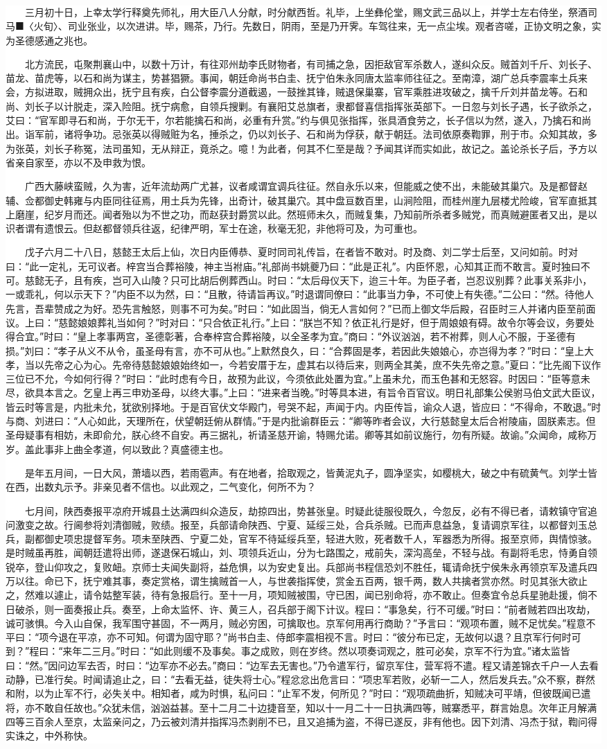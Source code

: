 　　三月初十日，上幸太学行释奠先师礼，用大臣八人分献，时分献西哲。礼毕，上坐彝伦堂，赐文武三品以上，并学士左右侍坐，祭酒司马■〈火旬〉、司业张业，以次进讲。毕，赐茶，乃行。先数日，阴雨，至是乃开霁。车驾往来，无一点尘埃。观者咨嗟，正协文明之象，实为圣德感通之兆也。

　　北方流民，屯聚荆襄山中，以数十万计，有往邓州劫李氏财物者，有司捕之急，因拒敌官军杀数人，遂纠众反。贼首刘千斤、刘长子、苗龙、苗虎等，以石和尚为谋主，势甚猖獗。事闻，朝廷命尚书白圭、抚宁伯朱永同唐太监率师往征之。至南漳，湖广总兵李震率土兵来会，方拟进取，贼拥众出，抚宁且有疾，白公督李震分道截遏，一鼓挫其锋，贼退保巢寨，官军乘胜进攻破之，擒千斤刘并苗龙等。石和尚、刘长子以计脱走，深入险阻。抚宁病愈，自领兵搜剿。有襄阳艾总旗者，隶都督喜信指挥张英部下。一日忽与刘长子遇，长子欲杀之，艾曰：“官军即寻石和尚，于尔无干，尔若能擒石和尚，必重有升赏。”约与俱见张指挥，张具酒食劳之，长子信以为然，遂入，乃擒石和尚出。诣军前，诸将争功。忌张英以得贼赃为名，捶杀之，仍以刘长子、石和尚为俘获，献于朝廷。法司依原奏鞫罪，刑于市。众知其故，多为张英，刘长子称冤，法司虽知，无从辩正，竟杀之。噫！为此者，何其不仁至是哉？予闻其详而实如此，故记之。盖论杀长子后，予方以省亲自家至，亦以不及申救为恨。

　　广西大藤峡蛮贼，久为害，近年流劫两广尤甚，议者咸谓宜调兵往征。然自永乐以来，但能威之使不出，未能破其巢穴。及是都督赵辅、佥都御史韩雍与内臣同往征焉，用土兵为先锋，出奇计，破其巢穴。其中盘亘数百里，山涧险阻，而桂州崖九层楼尤险峻，官军直抵其上磨崖，纪岁月而还。闻者殆以为不世之功，而赵获封爵赏以此。然班师未久，而贼复集，乃知前所杀者多贼党，而真贼避匿者又出，是以识者谓有遗恨云。但赵都督领兵往返，纪律严明，军士在途，秋毫无犯，非他将可及，为可重也。

　　戊子六月二十八日，慈懿王太后上仙，次日内臣傅恭、夏时同司礼传旨，在者皆不敢对。时及商、刘二学士后至，又问如前。时对曰：“此一定礼，无可议者。梓宫当合葬裕陵，神主当袝庙。”礼部尚书姚夔乃曰：“此是正礼”。内臣怀恩，心知其正而不敢言。夏时独曰不可。慈懿无子，且有疾，岂可入山陵？只可比胡后例葬西山。时曰：“太后母仪天下，迨三十年。为臣子者，岂忍议别葬？此事关系非小，一或乖礼，何以示天下？”内臣不以为然，曰：“且散，待请旨再议。”时退谓同僚曰：“此事当力争，不可使上有失德。”二公曰：“然。待他人先言，吾辈赞成之为好。恐先言触怒，则事不可为矣。”时曰：“如此固当，倘无人言如何？”已而上御文华后殿，召臣时三人并诸内臣至前面议。上曰：“慈懿娘娘葬礼当如何？”时对曰：“只合依正礼行。”上曰：“朕岂不知？依正礼行是好，但于周娘娘有碍。故令尔等会议，务要处得合宜。”时曰：“皇上孝事两宫，圣德彰著，合奉梓宫合葬裕陵，以全圣孝为宜。”商曰：“外议汹汹，若不袝葬，则人心不服，于圣德有损。”刘曰：“孝子从义不从令，虽圣母有言，亦不可从也。”上默然良久，曰：“合葬固是孝，若因此失娘娘心，亦岂得为孝？”时曰：“皇上大孝，当以先帝之心为心。先帝待慈懿娘娘始终如一，今若安厝于左，虚其右以待后来，则两全其美，庶不失先帝之意。”夏曰：“比先阁下议作三位已不允，今如何行得？”时曰：“此时虑有今日，故预为此议，今须依此处置为宜。”上虽未允，而玉色甚和无怒容。时因曰：“臣等意未尽，欲具本言之。乞皇上再三申劝圣母，以终大事。”上曰：“进来者当晚。”时等具本进，有旨令百官议。明日礼部集公侯驸马伯文武大臣议，皆云时等言是，内批未允，犹欲别择地。于是百官伏文华殿门，号哭不起，声闻于内。内臣传旨，谕众人退，皆应曰：“不得命，不敢退。”时与商、刘进曰：“人心如此，天理所在，伏望朝廷俯从群情。”于是内批谕群臣云：“卿等昨者会议，大行慈懿皇太后合袝陵庙，固朕素志。但圣母疑事有相妨，未即俞允，朕心终不自安。再三据礼，祈请圣慈开谕，特赐允诺。卿等其如前议施行，勿有所疑。故谕。”众闻命，咸称万岁。盖此事非上曲全孝道，何以致此？真盛德主也。

　　是年五月间，一日大风，萧墙以西，若雨雹声。有在地者，拾取观之，皆黄泥丸子，圆净坚实，如樱桃大，破之中有硫黄气。刘学士皆在西，出数丸示予。非亲见者不信也。以此观之，二气变化，何所不为？

　　七月间，陕西奏报平凉府开城县土达满四纠众造反，劫掠四出，势甚张皇。时疑此徒服役既久，今忽反，必有不得已者，请敕镇守官追问激变之故。行阃参将刘清御贼，败绩。报至，兵部请命陕西、宁夏、延绥三处，合兵杀贼。已而声息益急，复请调京军往，以都督刘玉总兵，副都御史项忠提督军务。项未至陕西、宁夏二处，官军不待延绥兵至，轻进大败，死者数千人，军器悉为所得。报至京师，舆情惊骇。是时贼虽再胜，闻朝廷遣将出师，遂退保石城山，刘、项领兵近山，分为七路围之，戒前失，深沟高垒，不轻与战。有副将毛忠，恃勇自领锐卒，登山仰攻之，复败衄。京师士夫闻失副将，益危惧，以为安史复出。兵部尚书程信恐刘不胜任，辄请命抚宁侯朱永再领京军及遣兵四万以往。命已下，抚宁难其事，奏定赏格，谓生擒贼首一人，与世袭指挥使，赏金五百两，银千两，数人共擒者赏亦然。时见其张大欲止之，然难以遽止，请令姑整军装，待有急报启行。至十一月，项知贼被围，守已困，闻已别命将，亦不敢止。但奏宜令总兵星驰赴援，倘不日破杀，则一面奏报止兵。奏至，上命太监怀、许、黄三人，召兵部于阁下计议。程曰：“事急矣，行不可缓。”时曰：“前者贼若四出攻劫，诚可骇惧。今入山自保，我军围守甚固，不一两月，贼必穷困，可擒取也。京军何用再行商助？”予言曰：“观项布置，贼不足忧矣。”程意不平曰：“项今退在平凉，亦不可知。何谓为固守耶？”尚书白圭、侍郎李震相视不言。时曰：“彼分布已定，无故何以退？且京军行何时可到？”程曰：“来年二三月。”时曰：“如此则缓不及事矣。事之成败，则在岁终。然以项奏词观之，胜可必矣，京军不行为宜。”诸太监皆曰：“然。”因问边军去否，时曰：“边军亦不必去。”商曰：“边军去无害也。”乃令遣军行，留京军住，营军将不遣。程又请差锦衣千户一人去看动静，已准行矣。时闻请追止之，曰：“去看无益，徒失将士心。”程忿忿出危言曰：“项忠军若败，必斩一二人，然后发兵去。”众不察，群然和附，以为止军不行，必失关中。相知者，咸为时惧，私问曰：“止军不发，何所见？”时曰：“观项疏曲折，知贼决可平靖，但彼既闻已遣将，亦不敢自任故也。”众犹未信，汹汹益甚。至十二月二十边捷音至，知以十一月二十一日执满四等，贼寨悉平，群言始息。次年正月解满四等三百余人至京，太监亲问之，乃云被刘清并指挥冯杰剥削不已，且又追捕为盗，不得已遂反，非有他也。因下刘清、冯杰于狱，鞫问得实诛之，中外称快。

